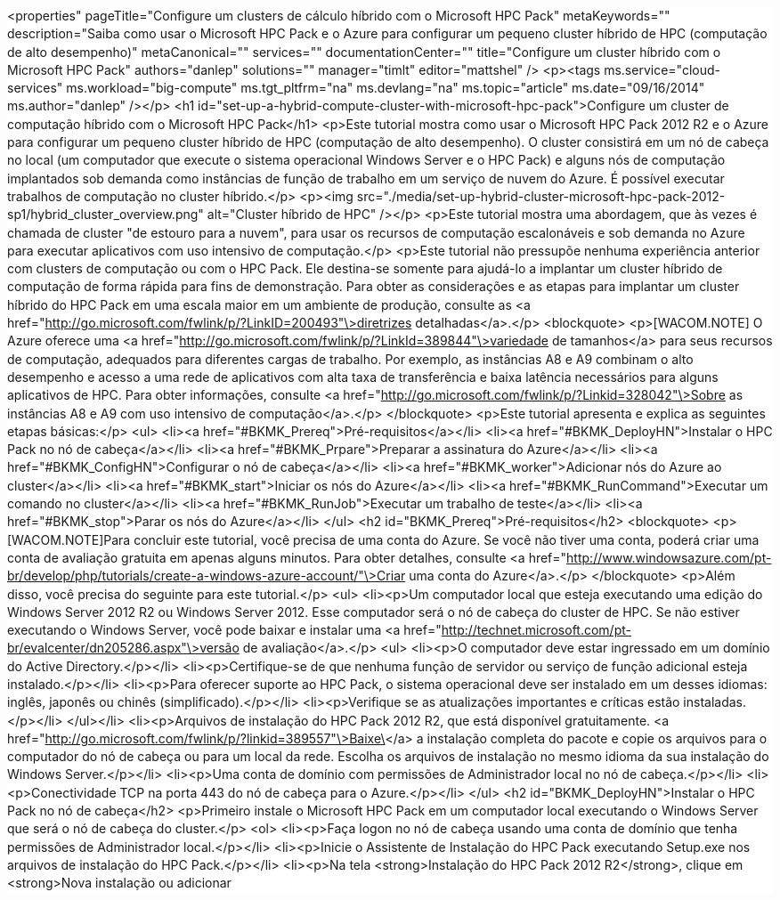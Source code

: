 \<properties" pageTitle="Configure um clusters de cálculo híbrido com o Microsoft HPC Pack" metaKeywords="" description="Saiba como usar o Microsoft HPC Pack e o Azure para configurar um pequeno cluster híbrido de HPC (computação de alto desempenho)" metaCanonical="" services="" documentationCenter="" title="Configure um cluster híbrido com o Microsoft HPC Pack" authors="danlep" solutions="" manager="timlt" editor="mattshel" /\> \<p\>\<tags ms.service="cloud-services" ms.workload="big-compute" ms.tgt\_pltfrm="na" ms.devlang="na" ms.topic="article" ms.date="09/16/2014" ms.author="danlep" /\>\</p\> \<h1 id="set-up-a-hybrid-compute-cluster-with-microsoft-hpc-pack"\>Configure um cluster de computação híbrido com o Microsoft HPC Pack\</h1\> \<p\>Este tutorial mostra como usar o Microsoft HPC Pack 2012 R2 e o Azure para configurar um pequeno cluster híbrido de HPC (computação de alto desempenho). O cluster consistirá em um nó de cabeça no local (um computador que execute o sistema operacional Windows Server e o HPC Pack) e alguns nós de computação implantados sob demanda como instâncias de função de trabalho em um serviço de nuvem do Azure. É possível executar trabalhos de computação no cluster híbrido.\</p\> \<p\>\<img src="./media/set-up-hybrid-cluster-microsoft-hpc-pack-2012-sp1/hybrid\_cluster\_overview.png" alt="Cluster híbrido de HPC" /\>\</p\> \<p\>Este tutorial mostra uma abordagem, que às vezes é chamada de cluster "de estouro para a nuvem", para usar os recursos de computação escalonáveis e sob demanda no Azure para executar aplicativos com uso intensivo de computação.\</p\> \<p\>Este tutorial não pressupõe nenhuma experiência anterior com clusters de computação ou com o HPC Pack. Ele destina-se somente para ajudá-lo a implantar um cluster híbrido de computação de forma rápida para fins de demonstração. Para obter as considerações e as etapas para implantar um cluster híbrido do HPC Pack em uma escala maior em um ambiente de produção, consulte as \<a href="http://go.microsoft.com/fwlink/p/?LinkID=200493"\>diretrizes detalhadas\</a\>.\</p\> \<blockquote\> \<p\>[WACOM.NOTE] O Azure oferece uma \<a href="http://go.microsoft.com/fwlink/p/?LinkId=389844"\>variedade de tamanhos\</a\> para seus recursos de computação, adequados para diferentes cargas de trabalho. Por exemplo, as instâncias A8 e A9 combinam o alto desempenho e acesso a uma rede de aplicativos com alta taxa de transferência e baixa latência necessários para alguns aplicativos de HPC. Para obter informações, consulte \<a href="http://go.microsoft.com/fwlink/p/?Linkid=328042"\>Sobre as instâncias A8 e A9 com uso intensivo de computação\</a\>.\</p\> \</blockquote\> \<p\>Este tutorial apresenta e explica as seguintes etapas básicas:\</p\> \<ul\> \<li\>\<a href="\#BKMK\_Prereq"\>Pré-requisitos\</a\>\</li\> \<li\>\<a href="\#BKMK\_DeployHN"\>Instalar o HPC Pack no nó de cabeça\</a\>\</li\> \<li\>\<a href="\#BKMK\_Prpare"\>Preparar a assinatura do Azure\</a\>\</li\> \<li\>\<a href="\#BKMK\_ConfigHN"\>Configurar o nó de cabeça\</a\>\</li\> \<li\>\<a href="\#BKMK\_worker"\>Adicionar nós do Azure ao cluster\</a\>\</li\> \<li\>\<a href="\#BKMK\_start"\>Iniciar os nós do Azure\</a\>\</li\> \<li\>\<a href="\#BKMK\_RunCommand"\>Executar um comando no cluster\</a\>\</li\> \<li\>\<a href="\#BKMK\_RunJob"\>Executar um trabalho de teste\</a\>\</li\> \<li\>\<a href="\#BKMK\_stop"\>Parar os nós do Azure\</a\>\</li\> \</ul\> \<h2 id="BKMK\_Prereq"\>Pré-requisitos\</h2\> \<blockquote\> \<p\>[WACOM.NOTE]Para concluir este tutorial, você precisa de uma conta do Azure. Se você não tiver uma conta, poderá criar uma conta de avaliação gratuita em apenas alguns minutos. Para obter detalhes, consulte \<a href="http://www.windowsazure.com/pt-br/develop/php/tutorials/create-a-windows-azure-account/"\>Criar uma conta do Azure\</a\>.\</p\> \</blockquote\> \<p\>Além disso, você precisa do seguinte para este tutorial.\</p\> \<ul\> \<li\>\<p\>Um computador local que esteja executando uma edição do Windows Server 2012 R2 ou Windows Server 2012. Esse computador será o nó de cabeça do cluster de HPC. Se não estiver executando o Windows Server, você pode baixar e instalar uma \<a href="http://technet.microsoft.com/pt-br/evalcenter/dn205286.aspx"\>versão de avaliação\</a\>.\</p\> \<ul\> \<li\>\<p\>O computador deve estar ingressado em um domínio do Active Directory.\</p\>\</li\> \<li\>\<p\>Certifique-se de que nenhuma função de servidor ou serviço de função adicional esteja instalado.\</p\>\</li\> \<li\>\<p\>Para oferecer suporte ao HPC Pack, o sistema operacional deve ser instalado em um desses idiomas: inglês, japonês ou chinês (simplificado).\</p\>\</li\> \<li\>\<p\>Verifique se as atualizações importantes e críticas estão instaladas.\</p\>\</li\> \</ul\>\</li\> \<li\>\<p\>Arquivos de instalação do HPC Pack 2012 R2, que está disponível gratuitamente. \<a href="http://go.microsoft.com/fwlink/p/?linkid=389557"\>Baixe\</a\> a instalação completa do pacote e copie os arquivos para o computador do nó de cabeça ou para um local da rede. Escolha os arquivos de instalação no mesmo idioma da sua instalação do Windows Server.\</p\>\</li\> \<li\>\<p\>Uma conta de domínio com permissões de Administrador local no nó de cabeça.\</p\>\</li\> \<li\>\<p\>Conectividade TCP na porta 443 do nó de cabeça para o Azure.\</p\>\</li\> \</ul\> \<h2 id="BKMK\_DeployHN"\>Instalar o HPC Pack no nó de cabeça\</h2\> \<p\>Primeiro instale o Microsoft HPC Pack em um computador local executando o Windows Server que será o nó de cabeça do cluster.\</p\> \<ol\> \<li\>\<p\>Faça logon no nó de cabeça usando uma conta de domínio que tenha permissões de Administrador local.\</p\>\</li\> \<li\>\<p\>Inicie o Assistente de Instalação do HPC Pack executando Setup.exe nos arquivos de instalação do HPC Pack.\</p\>\</li\> \<li\>\<p\>Na tela \<strong\>Instalação do HPC Pack 2012 R2\</strong\>, clique em \<strong\>Nova instalação ou adicionar